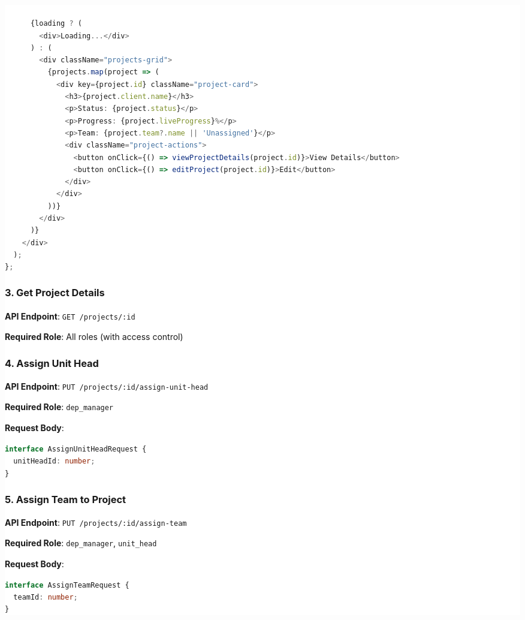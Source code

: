 ```typescript
      
      {loading ? (
        <div>Loading...</div>
      ) : (
        <div className="projects-grid">
          {projects.map(project => (
            <div key={project.id} className="project-card">
              <h3>{project.client.name}</h3>
              <p>Status: {project.status}</p>
              <p>Progress: {project.liveProgress}%</p>
              <p>Team: {project.team?.name || 'Unassigned'}</p>
              <div className="project-actions">
                <button onClick={() => viewProjectDetails(project.id)}>View Details</button>
                <button onClick={() => editProject(project.id)}>Edit</button>
              </div>
            </div>
          ))}
        </div>
      )}
    </div>
  );
};
```

### 3. Get Project Details

**API Endpoint**: `GET /projects/:id`

**Required Role**: All roles (with access control)

### 4. Assign Unit Head

**API Endpoint**: `PUT /projects/:id/assign-unit-head`

**Required Role**: `dep_manager`

**Request Body**:
```typescript
interface AssignUnitHeadRequest {
  unitHeadId: number;
}
```

### 5. Assign Team to Project

**API Endpoint**: `PUT /projects/:id/assign-team`

**Required Role**: `dep_manager`, `unit_head`

**Request Body**:
```typescript
interface AssignTeamRequest {
  teamId: number;
}
```
